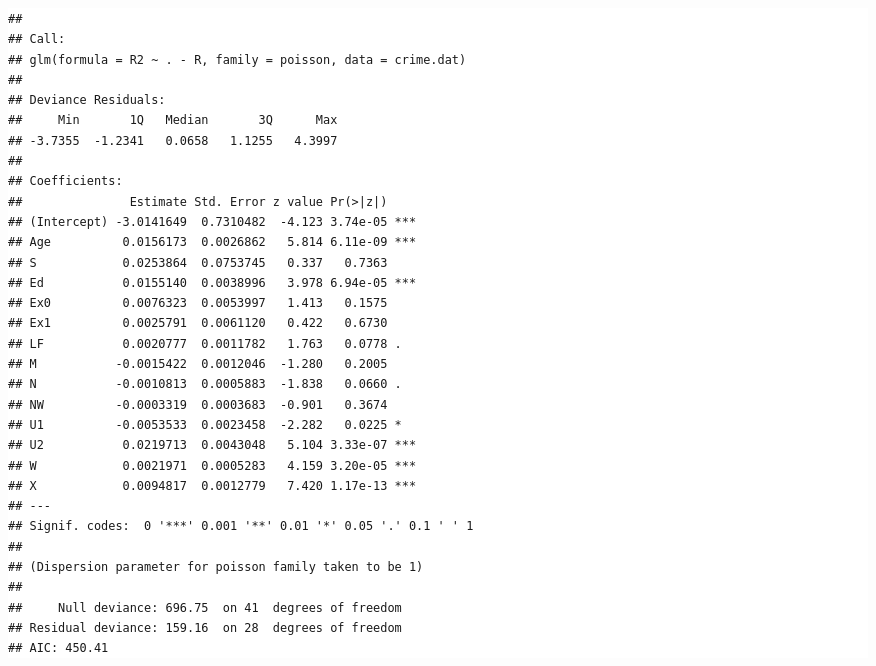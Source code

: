     ## 
    ## Call:
    ## glm(formula = R2 ~ . - R, family = poisson, data = crime.dat)
    ## 
    ## Deviance Residuals: 
    ##     Min       1Q   Median       3Q      Max  
    ## -3.7355  -1.2341   0.0658   1.1255   4.3997  
    ## 
    ## Coefficients:
    ##               Estimate Std. Error z value Pr(>|z|)    
    ## (Intercept) -3.0141649  0.7310482  -4.123 3.74e-05 ***
    ## Age          0.0156173  0.0026862   5.814 6.11e-09 ***
    ## S            0.0253864  0.0753745   0.337   0.7363    
    ## Ed           0.0155140  0.0038996   3.978 6.94e-05 ***
    ## Ex0          0.0076323  0.0053997   1.413   0.1575    
    ## Ex1          0.0025791  0.0061120   0.422   0.6730    
    ## LF           0.0020777  0.0011782   1.763   0.0778 .  
    ## M           -0.0015422  0.0012046  -1.280   0.2005    
    ## N           -0.0010813  0.0005883  -1.838   0.0660 .  
    ## NW          -0.0003319  0.0003683  -0.901   0.3674    
    ## U1          -0.0053533  0.0023458  -2.282   0.0225 *  
    ## U2           0.0219713  0.0043048   5.104 3.33e-07 ***
    ## W            0.0021971  0.0005283   4.159 3.20e-05 ***
    ## X            0.0094817  0.0012779   7.420 1.17e-13 ***
    ## ---
    ## Signif. codes:  0 '***' 0.001 '**' 0.01 '*' 0.05 '.' 0.1 ' ' 1
    ## 
    ## (Dispersion parameter for poisson family taken to be 1)
    ## 
    ##     Null deviance: 696.75  on 41  degrees of freedom
    ## Residual deviance: 159.16  on 28  degrees of freedom
    ## AIC: 450.41
